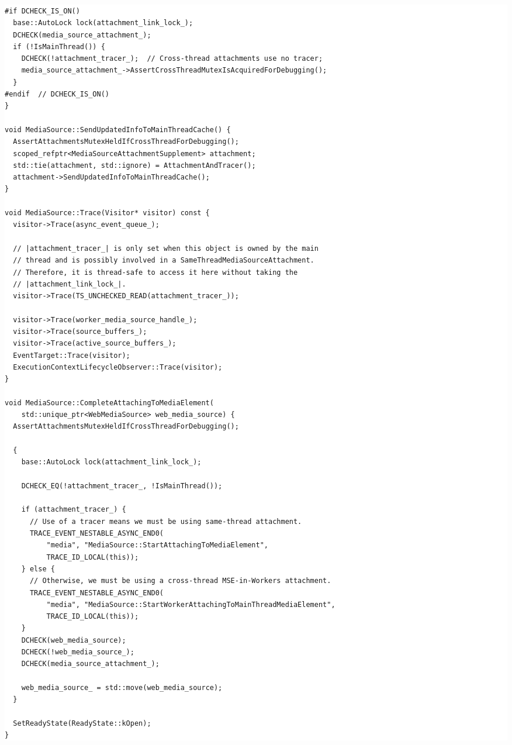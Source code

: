 ```
#if DCHECK_IS_ON()
  base::AutoLock lock(attachment_link_lock_);
  DCHECK(media_source_attachment_);
  if (!IsMainThread()) {
    DCHECK(!attachment_tracer_);  // Cross-thread attachments use no tracer;
    media_source_attachment_->AssertCrossThreadMutexIsAcquiredForDebugging();
  }
#endif  // DCHECK_IS_ON()
}

void MediaSource::SendUpdatedInfoToMainThreadCache() {
  AssertAttachmentsMutexHeldIfCrossThreadForDebugging();
  scoped_refptr<MediaSourceAttachmentSupplement> attachment;
  std::tie(attachment, std::ignore) = AttachmentAndTracer();
  attachment->SendUpdatedInfoToMainThreadCache();
}

void MediaSource::Trace(Visitor* visitor) const {
  visitor->Trace(async_event_queue_);

  // |attachment_tracer_| is only set when this object is owned by the main
  // thread and is possibly involved in a SameThreadMediaSourceAttachment.
  // Therefore, it is thread-safe to access it here without taking the
  // |attachment_link_lock_|.
  visitor->Trace(TS_UNCHECKED_READ(attachment_tracer_));

  visitor->Trace(worker_media_source_handle_);
  visitor->Trace(source_buffers_);
  visitor->Trace(active_source_buffers_);
  EventTarget::Trace(visitor);
  ExecutionContextLifecycleObserver::Trace(visitor);
}

void MediaSource::CompleteAttachingToMediaElement(
    std::unique_ptr<WebMediaSource> web_media_source) {
  AssertAttachmentsMutexHeldIfCrossThreadForDebugging();

  {
    base::AutoLock lock(attachment_link_lock_);

    DCHECK_EQ(!attachment_tracer_, !IsMainThread());

    if (attachment_tracer_) {
      // Use of a tracer means we must be using same-thread attachment.
      TRACE_EVENT_NESTABLE_ASYNC_END0(
          "media", "MediaSource::StartAttachingToMediaElement",
          TRACE_ID_LOCAL(this));
    } else {
      // Otherwise, we must be using a cross-thread MSE-in-Workers attachment.
      TRACE_EVENT_NESTABLE_ASYNC_END0(
          "media", "MediaSource::StartWorkerAttachingToMainThreadMediaElement",
          TRACE_ID_LOCAL(this));
    }
    DCHECK(web_media_source);
    DCHECK(!web_media_source_);
    DCHECK(media_source_attachment_);

    web_media_source_ = std::move(web_media_source);
  }

  SetReadyState(ReadyState::kOpen);
}

```